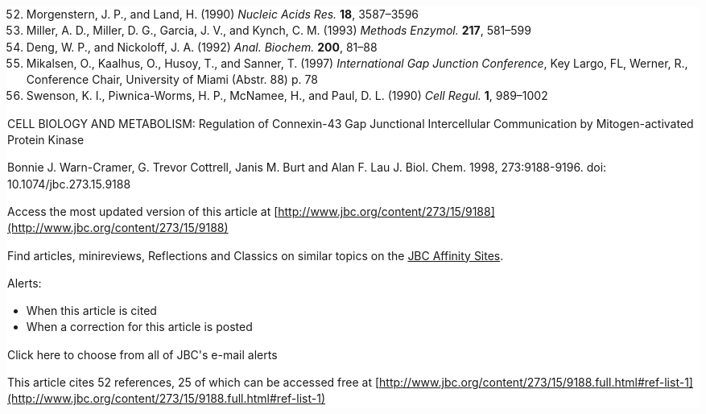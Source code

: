 52. Morgenstern, J. P., and Land, H. (1990) *Nucleic Acids Res.* **18**, 3587–3596  
53. Miller, A. D., Miller, D. G., Garcia, J. V., and Kynch, C. M. (1993) *Methods Enzymol.* **217**, 581–599  
54. Deng, W. P., and Nickoloff, J. A. (1992) *Anal. Biochem.* **200**, 81–88  
55. Mikalsen, O., Kaalhus, O., Husoy, T., and Sanner, T. (1997) *International Gap Junction Conference*, Key Largo, FL, Werner, R., Conference Chair, University of Miami (Abstr. 88) p. 78  
56. Swenson, K. I., Piwnica-Worms, H. P., McNamee, H., and Paul, D. L. (1990) *Cell Regul.* **1**, 989–1002

CELL BIOLOGY AND METABOLISM:
Regulation of Connexin-43 Gap Junctional
Intercellular Communication by
Mitogen-activated Protein Kinase

Bonnie J. Warn-Cramer, G. Trevor Cottrell,
Janis M. Burt and Alan F. Lau
J. Biol. Chem. 1998, 273:9188-9196.
doi: 10.1074/jbc.273.15.9188

Access the most updated version of this article at [http://www.jbc.org/content/273/15/9188](http://www.jbc.org/content/273/15/9188)

Find articles, minireviews, Reflections and Classics on similar topics on the [JBC Affinity Sites](https://www.jbc.org/affinity-sites).

Alerts:
- When this article is cited
- When a correction for this article is posted

Click here to choose from all of JBC's e-mail alerts

This article cites 52 references, 25 of which can be accessed free at [http://www.jbc.org/content/273/15/9188.full.html#ref-list-1](http://www.jbc.org/content/273/15/9188.full.html#ref-list-1)
